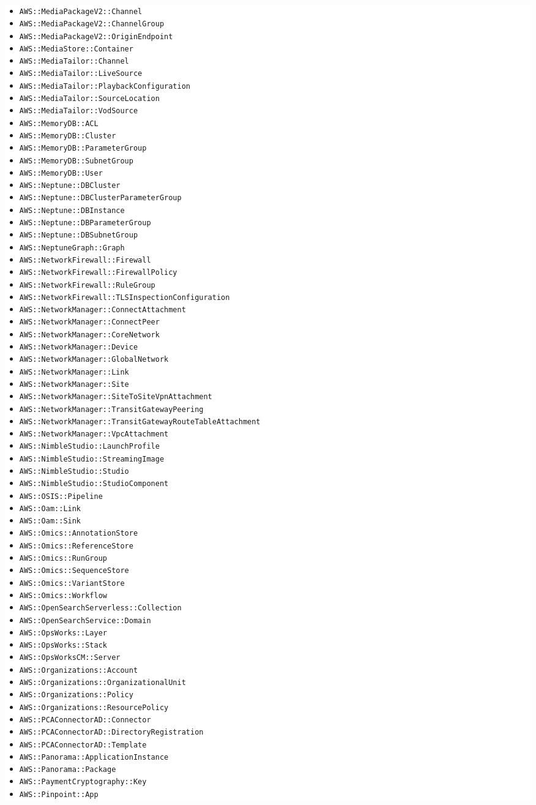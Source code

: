 * `AWS::MediaPackageV2::Channel`
* `AWS::MediaPackageV2::ChannelGroup`
* `AWS::MediaPackageV2::OriginEndpoint`
* `AWS::MediaStore::Container`
* `AWS::MediaTailor::Channel`
* `AWS::MediaTailor::LiveSource`
* `AWS::MediaTailor::PlaybackConfiguration`
* `AWS::MediaTailor::SourceLocation`
* `AWS::MediaTailor::VodSource`
* `AWS::MemoryDB::ACL`
* `AWS::MemoryDB::Cluster`
* `AWS::MemoryDB::ParameterGroup`
* `AWS::MemoryDB::SubnetGroup`
* `AWS::MemoryDB::User`
* `AWS::Neptune::DBCluster`
* `AWS::Neptune::DBClusterParameterGroup`
* `AWS::Neptune::DBInstance`
* `AWS::Neptune::DBParameterGroup`
* `AWS::Neptune::DBSubnetGroup`
* `AWS::NeptuneGraph::Graph`
* `AWS::NetworkFirewall::Firewall`
* `AWS::NetworkFirewall::FirewallPolicy`
* `AWS::NetworkFirewall::RuleGroup`
* `AWS::NetworkFirewall::TLSInspectionConfiguration`
* `AWS::NetworkManager::ConnectAttachment`
* `AWS::NetworkManager::ConnectPeer`
* `AWS::NetworkManager::CoreNetwork`
* `AWS::NetworkManager::Device`
* `AWS::NetworkManager::GlobalNetwork`
* `AWS::NetworkManager::Link`
* `AWS::NetworkManager::Site`
* `AWS::NetworkManager::SiteToSiteVpnAttachment`
* `AWS::NetworkManager::TransitGatewayPeering`
* `AWS::NetworkManager::TransitGatewayRouteTableAttachment`
* `AWS::NetworkManager::VpcAttachment`
* `AWS::NimbleStudio::LaunchProfile`
* `AWS::NimbleStudio::StreamingImage`
* `AWS::NimbleStudio::Studio`
* `AWS::NimbleStudio::StudioComponent`
* `AWS::OSIS::Pipeline`
* `AWS::Oam::Link`
* `AWS::Oam::Sink`
* `AWS::Omics::AnnotationStore`
* `AWS::Omics::ReferenceStore`
* `AWS::Omics::RunGroup`
* `AWS::Omics::SequenceStore`
* `AWS::Omics::VariantStore`
* `AWS::Omics::Workflow`
* `AWS::OpenSearchServerless::Collection`
* `AWS::OpenSearchService::Domain`
* `AWS::OpsWorks::Layer`
* `AWS::OpsWorks::Stack`
* `AWS::OpsWorksCM::Server`
* `AWS::Organizations::Account`
* `AWS::Organizations::OrganizationalUnit`
* `AWS::Organizations::Policy`
* `AWS::Organizations::ResourcePolicy`
* `AWS::PCAConnectorAD::Connector`
* `AWS::PCAConnectorAD::DirectoryRegistration`
* `AWS::PCAConnectorAD::Template`
* `AWS::Panorama::ApplicationInstance`
* `AWS::Panorama::Package`
* `AWS::PaymentCryptography::Key`
* `AWS::Pinpoint::App`